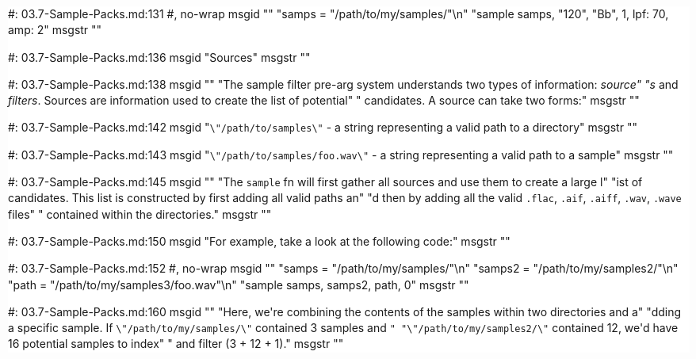 #: 03.7-Sample-Packs.md:131
#, no-wrap
msgid ""
"samps = \"/path/to/my/samples/\"\n"
"sample samps, \"120\", \"Bb\", 1, lpf: 70, amp: 2"
msgstr ""

#: 03.7-Sample-Packs.md:136
msgid "Sources"
msgstr ""

#: 03.7-Sample-Packs.md:138
msgid ""
"The sample filter pre-arg system understands two types of information: *source"
"s* and *filters*. Sources are information used to create the list of potential"
" candidates. A source can take two forms:"
msgstr ""

#: 03.7-Sample-Packs.md:142
msgid "`\"/path/to/samples\"` - a string representing a valid path to a directory"
msgstr ""

#: 03.7-Sample-Packs.md:143
msgid "`\"/path/to/samples/foo.wav\"` - a string representing a valid path to a sample"
msgstr ""

#: 03.7-Sample-Packs.md:145
msgid ""
"The `sample` fn will first gather all sources and use them to create a large l"
"ist of candidates. This list is constructed by first adding all valid paths an"
"d then by adding all the valid `.flac`, `.aif`, `.aiff`, `.wav`, `.wave` files"
" contained within the directories."
msgstr ""

#: 03.7-Sample-Packs.md:150
msgid "For example, take a look at the following code:"
msgstr ""

#: 03.7-Sample-Packs.md:152
#, no-wrap
msgid ""
"samps = \"/path/to/my/samples/\"\n"
"samps2 = \"/path/to/my/samples2/\"\n"
"path = \"/path/to/my/samples3/foo.wav\"\n"
"sample samps, samps2, path, 0"
msgstr ""

#: 03.7-Sample-Packs.md:160
msgid ""
"Here, we're combining the contents of the samples within two directories and a"
"dding a specific sample. If `\"/path/to/my/samples/\"` contained 3 samples and `"
"\"/path/to/my/samples2/\"` contained 12, we'd have 16 potential samples to index"
" and filter (3 + 12 + 1)."
msgstr ""
